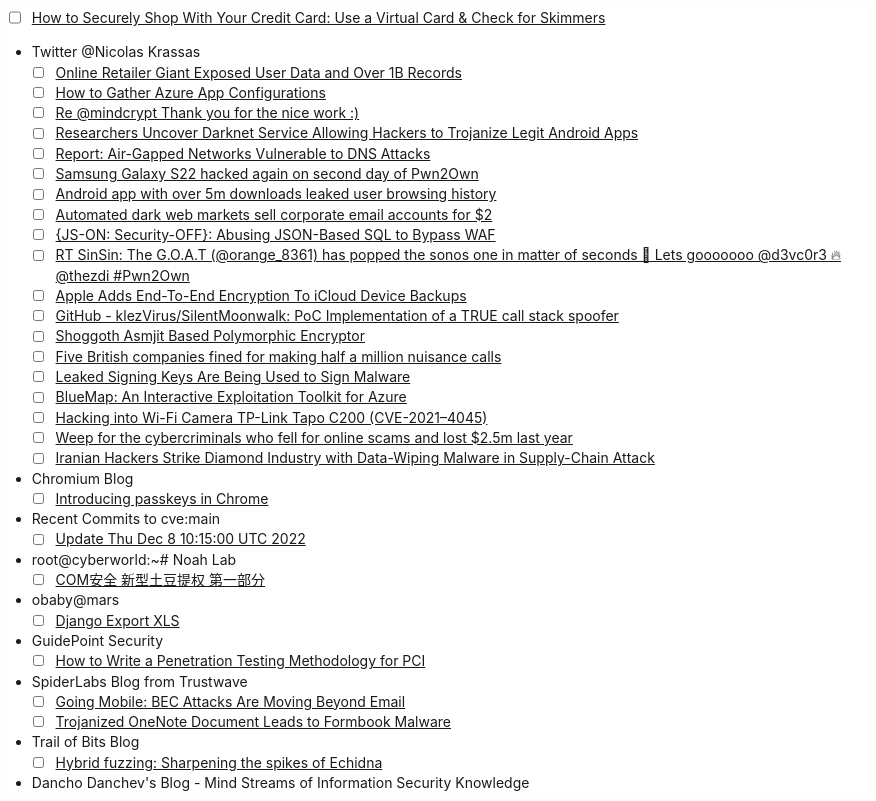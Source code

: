   - [ ] [How to Securely Shop With Your Credit Card: Use a Virtual Card & Check for Skimmers](https://blog.sucuri.net/2022/12/how-to-securely-shop-with-your-credit-card-use-a-virtual-card-check-for-skimmers.html)
- Twitter @Nicolas Krassas
  - [ ] [Online Retailer Giant Exposed User Data and Over 1B Records](https://twitter.com/Dinosn/status/1600919896455806976)
  - [ ] [How to Gather Azure App Configurations](https://twitter.com/Dinosn/status/1600916020721377280)
  - [ ] [Re @mindcrypt Thank you for the nice work :)](https://twitter.com/Dinosn/status/1600915781675466752)
  - [ ] [Researchers Uncover Darknet Service Allowing Hackers to Trojanize Legit Android Apps](https://twitter.com/Dinosn/status/1600915377453641728)
  - [ ] [Report: Air-Gapped Networks Vulnerable to DNS Attacks](https://twitter.com/Dinosn/status/1600915258683850752)
  - [ ] [Samsung Galaxy S22 hacked again on second day of Pwn2Own](https://twitter.com/Dinosn/status/1600915210482876416)
  - [ ] [Android app with over 5m downloads leaked user browsing history](https://twitter.com/Dinosn/status/1600912832773910529)
  - [ ] [Automated dark web markets sell corporate email accounts for $2](https://twitter.com/Dinosn/status/1600912763185831937)
  - [ ] [{JS-ON: Security-OFF}: Abusing JSON-Based SQL to Bypass WAF](https://twitter.com/Dinosn/status/1600900745859145729)
  - [ ] [RT SinSin: The G.O.A.T (@orange_8361) has popped the sonos one in matter of seconds 🍊 Lets gooooooo @d3vc0r3 🔥 @thezdi #Pwn2Own](https://twitter.com/SinSinology/status/1600897423366557697)
  - [ ] [Apple Adds End-To-End Encryption To iCloud Device Backups](https://twitter.com/Dinosn/status/1600858265495121920)
  - [ ] [GitHub - klezVirus/SilentMoonwalk: PoC Implementation of a TRUE call stack spoofer](https://twitter.com/Dinosn/status/1600841957089349633)
  - [ ] [Shoggoth Asmjit Based Polymorphic Encryptor](https://twitter.com/Dinosn/status/1600841918287470595)
  - [ ] [Five British companies fined for making half a million nuisance calls](https://twitter.com/Dinosn/status/1600833029437431808)
  - [ ] [Leaked Signing Keys Are Being Used to Sign Malware](https://twitter.com/Dinosn/status/1600832968519749632)
  - [ ] [BlueMap: An Interactive Exploitation Toolkit for Azure](https://twitter.com/Dinosn/status/1600814257368891392)
  - [ ] [Hacking into Wi-Fi Camera TP-Link Tapo C200 (CVE-2021–4045)](https://twitter.com/Dinosn/status/1600814150758076417)
  - [ ] [Weep for the cybercriminals who fell for online scams and lost $2.5m last year](https://twitter.com/Dinosn/status/1600814012127580160)
  - [ ] [Iranian Hackers Strike Diamond Industry with Data-Wiping Malware in Supply-Chain Attack](https://twitter.com/Dinosn/status/1600813960709558272)
- Chromium Blog
  - [ ] [Introducing passkeys in Chrome](http://blog.chromium.org/2022/12/introducing-passkeys-in-chrome.html)
- Recent Commits to cve:main
  - [ ] [Update Thu Dec  8 10:15:00 UTC 2022](https://github.com/trickest/cve/commit/b5f27aba0f729b839e7c06d8e809adfb2c39b6d4)
- root@cyberworld:~# Noah Lab
  - [ ] [COM安全 新型土豆提权 第一部分](https://noahblog.360.cn/coman-quan-xin-xing-tu-dou-ti-quan-di-yi-bu-fen/)
- obaby@mars
  - [ ] [Django Export XLS](https://h4ck.org.cn/2022/12/django-export-xls/)
- GuidePoint Security
  - [ ] [How to Write a Penetration Testing Methodology for PCI](https://www.guidepointsecurity.com/blog/how-to-write-a-penetration-testing-methodology-for-pci/)
- SpiderLabs Blog from Trustwave
  - [ ] [Going Mobile: BEC Attacks Are Moving Beyond Email](https://www.trustwave.com/en-us/resources/blogs/spiderlabs-blog/going-mobile-bec-attacks-are-moving-beyond-email/)
  - [ ] [Trojanized OneNote Document Leads to Formbook Malware](https://www.trustwave.com/en-us/resources/blogs/spiderlabs-blog/trojanized-onenote-document-leads-to-formbook-malware/)
- Trail of Bits Blog
  - [ ] [Hybrid fuzzing: Sharpening the spikes of Echidna](https://blog.trailofbits.com/2022/12/08/hybrid-echidna-fuzzing-optik-maat/)
- Dancho Danchev's Blog - Mind Streams of Information Security Knowledge